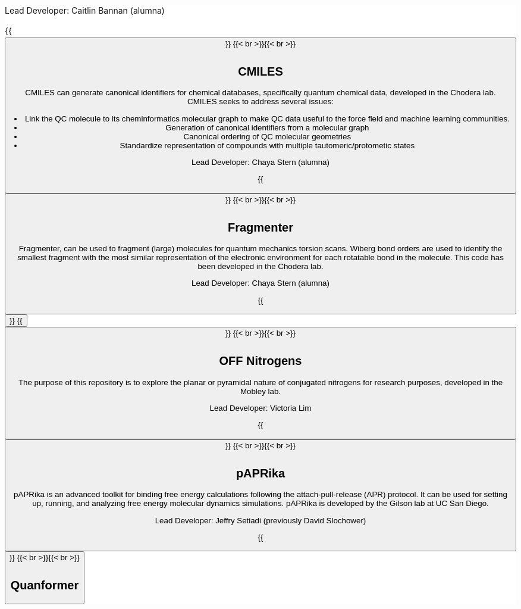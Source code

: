 Lead Developer: Caitlin Bannan (alumna)

{{<button href="https://github.com/MobleyLab/chemper/" text="GitHub" >}}
{{< br >}}{{< br >}}
## CMILES

CMILES can generate canonical identifiers for chemical databases, specifically quantum chemical data, developed in the Chodera lab. CMILES seeks to address several issues:

- Link the QC molecule to its cheminformatics molecular graph to make QC data useful to the force field and machine learning communities.
- Generation of canonical identifiers from a molecular graph
- Canonical ordering of QC molecular geometries
- Standardize representation of compounds with multiple tautomeric/protometic states

Lead Developer: Chaya Stern (alumna)

{{<button href="https://github.com/openforcefield/cmiles" text="GitHub" >}}
{{< br >}}{{< br >}}

## Fragmenter

Fragmenter, can be used to fragment (large) molecules for quantum mechanics torsion scans. Wiberg bond orders are used to identify the smallest fragment with the most similar representation of the electronic environment for each rotatable bond in the molecule. This code has been developed in the Chodera lab.

Lead Developer: Chaya Stern (alumna)

{{<button href="https://github.com/openforcefield/fragmenter" text="GitHub" >}}
{{<button href="https://fragmenter.readthedocs.io/en/latest/" text="Documentation" >}}
{{< br >}}{{< br >}}
## OFF Nitrogens

The purpose of this repository is to explore the planar or pyramidal nature of conjugated nitrogens for research purposes, developed in the Mobley lab.

Lead Developer: Victoria Lim

{{<button href="https://github.com/MobleyLab/off_nitrogens" text="GitHub" >}}
{{< br >}}{{< br >}}
## pAPRika

pAPRika is an advanced toolkit for binding free energy calculations following the attach-pull-release (APR) protocol. It can be used for setting up, running, and analyzing free energy molecular dynamics simulations. pAPRika is developed by the Gilson lab at UC San Diego.

Lead Developer: Jeffry Setiadi (previously David Slochower)

{{<button href="https://github.com/slochower/pAPRika" text="GitHub" >}}
{{< br >}}{{< br >}}

## Quanformer
